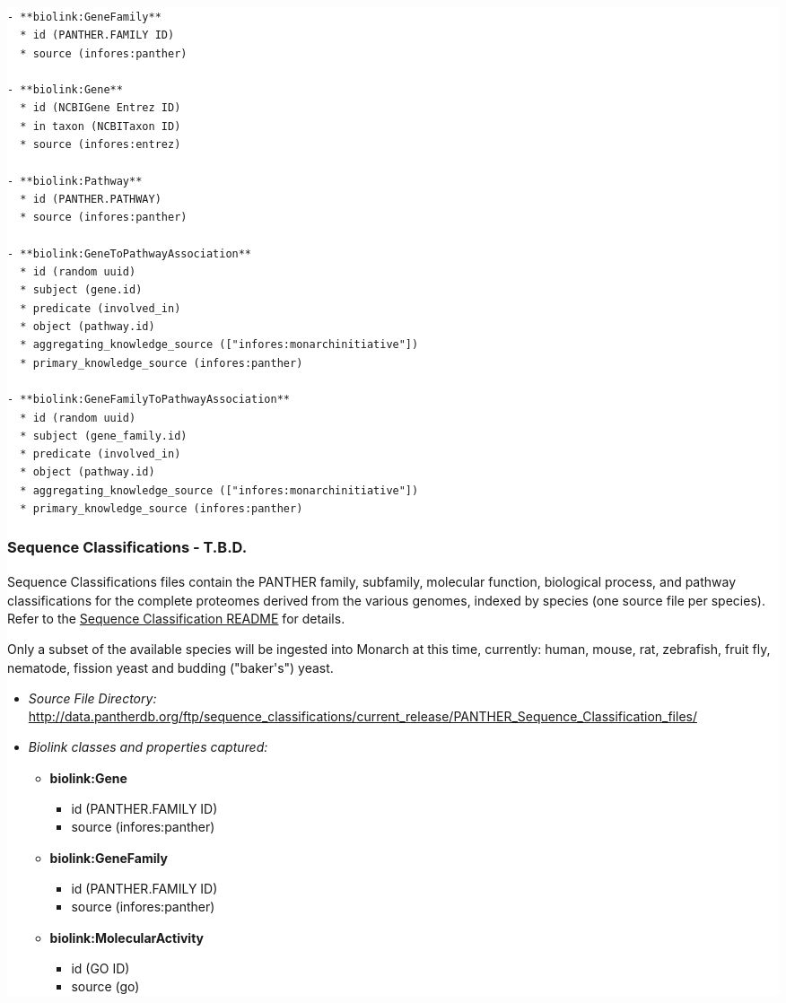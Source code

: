     - **biolink:GeneFamily**
      * id (PANTHER.FAMILY ID)
      * source (infores:panther)

    - **biolink:Gene**
      * id (NCBIGene Entrez ID)
      * in taxon (NCBITaxon ID)
      * source (infores:entrez)

    - **biolink:Pathway**
      * id (PANTHER.PATHWAY)
      * source (infores:panther)

    - **biolink:GeneToPathwayAssociation**
      * id (random uuid)
      * subject (gene.id)
      * predicate (involved_in)
      * object (pathway.id)
      * aggregating_knowledge_source (["infores:monarchinitiative"])
      * primary_knowledge_source (infores:panther)

    - **biolink:GeneFamilyToPathwayAssociation**
      * id (random uuid)
      * subject (gene_family.id)
      * predicate (involved_in)
      * object (pathway.id)
      * aggregating_knowledge_source (["infores:monarchinitiative"])
      * primary_knowledge_source (infores:panther)

### Sequence Classifications - T.B.D.

Sequence Classifications files contain the PANTHER family, subfamily, molecular function, biological process, and pathway classifications for the complete proteomes derived from the various genomes, indexed by species (one source file per species).  Refer to the [Sequence Classification README](http://data.pantherdb.org/ftp/sequence_classifications/current_release/README) for details. 

Only a subset of the available species will be ingested into Monarch at this time, currently: human, mouse, rat, zebrafish, fruit fly, nematode, fission yeast and budding ("baker's") yeast.

- _Source File Directory:_ http://data.pantherdb.org/ftp/sequence_classifications/current_release/PANTHER_Sequence_Classification_files/

- _Biolink classes and properties captured:_

   - **biolink:Gene**
     * id (PANTHER.FAMILY ID)
     * source (infores:panther)

   - **biolink:GeneFamily**
     * id (PANTHER.FAMILY ID)
     * source (infores:panther)

   - **biolink:MolecularActivity**
     * id (GO ID)
     * source (go)
